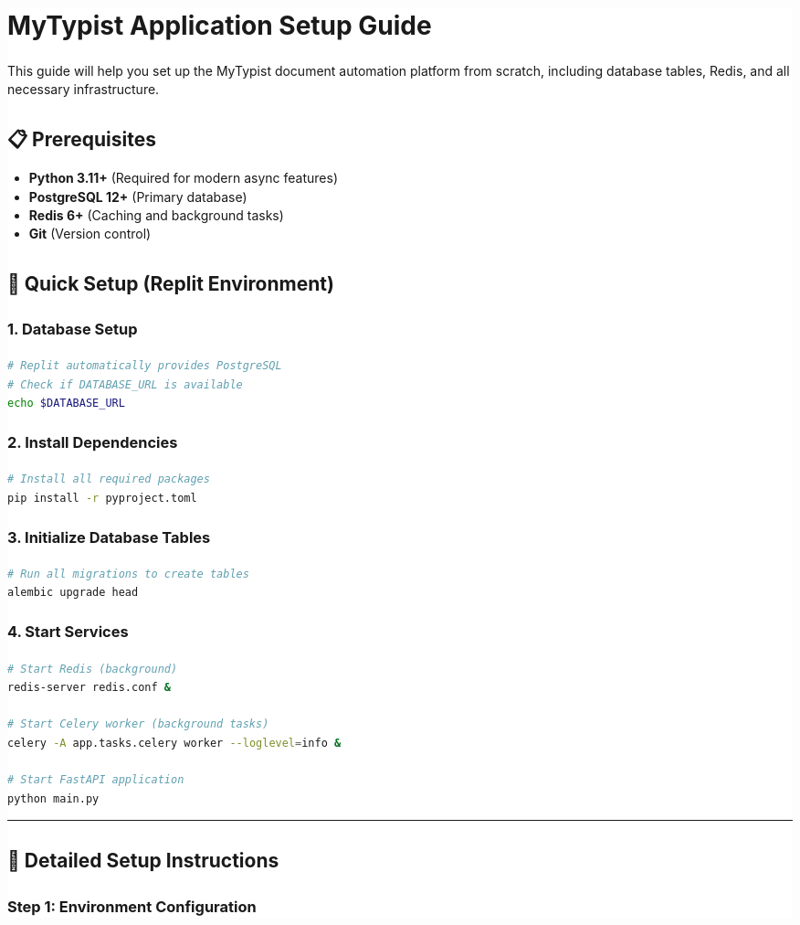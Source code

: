 # MyTypist Application Setup Guide

This guide will help you set up the MyTypist document automation platform from scratch, including database tables, Redis, and all necessary infrastructure.

## 📋 Prerequisites

- **Python 3.11+** (Required for modern async features)
- **PostgreSQL 12+** (Primary database)
- **Redis 6+** (Caching and background tasks)
- **Git** (Version control)

## 🚀 Quick Setup (Replit Environment)

### 1. **Database Setup**
```bash
# Replit automatically provides PostgreSQL
# Check if DATABASE_URL is available
echo $DATABASE_URL
```

### 2. **Install Dependencies**
```bash
# Install all required packages
pip install -r pyproject.toml
```

### 3. **Initialize Database Tables**
```bash
# Run all migrations to create tables
alembic upgrade head
```

### 4. **Start Services**
```bash
# Start Redis (background)
redis-server redis.conf &

# Start Celery worker (background tasks)
celery -A app.tasks.celery worker --loglevel=info &

# Start FastAPI application
python main.py
```

---

## 🔧 Detailed Setup Instructions

### **Step 1: Environment Configuration**
